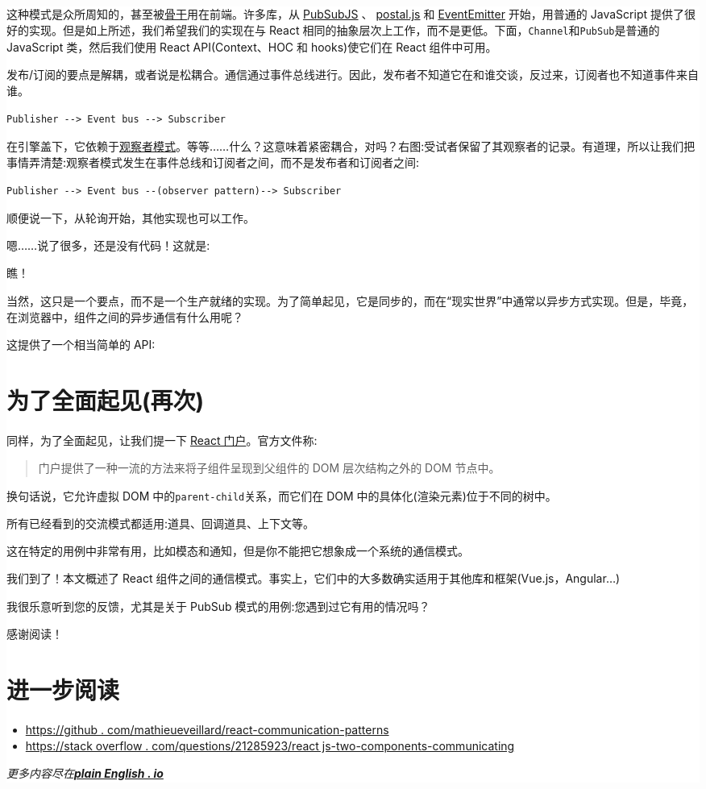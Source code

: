 这种模式是众所周知的，甚至被[骨干](https://backbonejs.org/)用在前端。许多库，从 [PubSubJS](https://github.com/mroderick/PubSubJS) 、 [postal.js](https://github.com/postaljs/postal.js) 和 [EventEmitter](https://github.com/Olical/EventEmitter) 开始，用普通的 JavaScript 提供了很好的实现。但是如上所述，我们希望我们的实现在与 React 相同的抽象层次上工作，而不是更低。下面，`Channel`和`PubSub`是普通的 JavaScript 类，然后我们使用 React API(Context、HOC 和 hooks)使它们在 React 组件中可用。

发布/订阅的要点是解耦，或者说是松耦合。通信通过事件总线进行。因此，发布者不知道它在和谁交谈，反过来，订阅者也不知道事件来自谁。

```
Publisher --> Event bus --> Subscriber
```

在引擎盖下，它依赖于[观察者模式](https://en.wikipedia.org/wiki/Observer_pattern)。等等……什么？这意味着紧密耦合，对吗？右图:受试者保留了其观察者的记录。有道理，所以让我们把事情弄清楚:观察者模式发生在事件总线和订阅者之间，而不是发布者和订阅者之间:

```
Publisher --> Event bus --(observer pattern)--> Subscriber
```

顺便说一下，从轮询开始，其他实现也可以工作。

嗯……说了很多，还是没有代码！这就是:

瞧！

当然，这只是一个要点，而不是一个生产就绪的实现。为了简单起见，它是同步的，而在“现实世界”中通常以异步方式实现。但是，毕竟，在浏览器中，组件之间的异步通信有什么用呢？

这提供了一个相当简单的 API:

# 为了全面起见(再次)

同样，为了全面起见，让我们提一下 [React 门户](https://reactjs.org/docs/portals.html)。官方文件称:

> 门户提供了一种一流的方法来将子组件呈现到父组件的 DOM 层次结构之外的 DOM 节点中。

换句话说，它允许虚拟 DOM 中的`parent-child`关系，而它们在 DOM 中的具体化(渲染元素)位于不同的树中。

所有已经看到的交流模式都适用:道具、回调道具、上下文等。

这在特定的用例中非常有用，比如模态和通知，但是你不能把它想象成一个系统的通信模式。

我们到了！本文概述了 React 组件之间的通信模式。事实上，它们中的大多数确实适用于其他库和框架(Vue.js，Angular…)

我很乐意听到您的反馈，尤其是关于 PubSub 模式的用例:您遇到过它有用的情况吗？

感谢阅读！

# 进一步阅读

*   [https://github . com/mathieueveillard/react-communication-patterns](https://github.com/mathieueveillard/react-communication-patterns)
*   [https://stack overflow . com/questions/21285923/react js-two-components-communicating](https://stackoverflow.com/questions/21285923/reactjs-two-components-communicating)

*更多内容尽在*[***plain English . io***](http://plainenglish.io/)